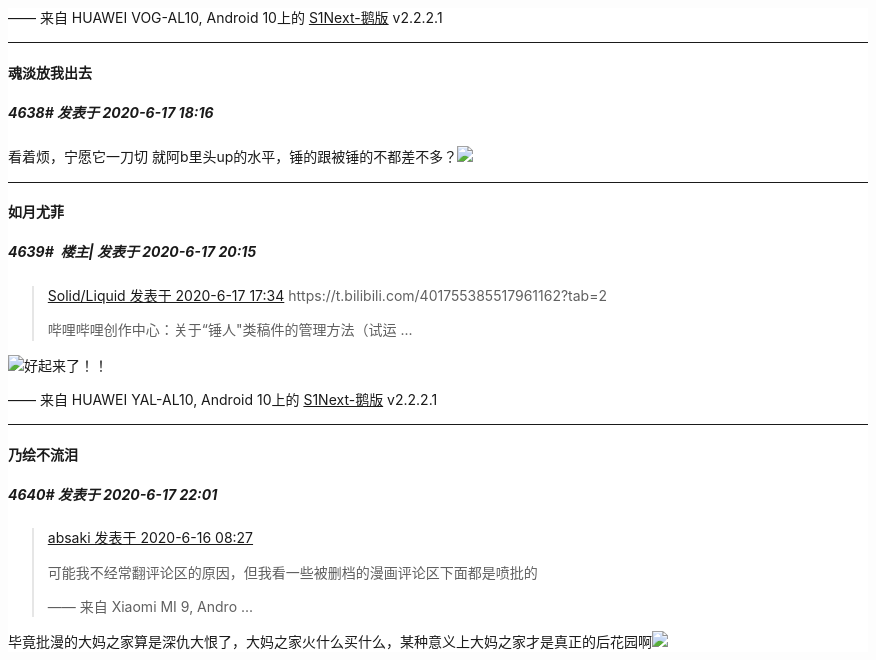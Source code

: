 —— 来自 HUAWEI VOG-AL10, Android 10上的 [S1Next-鹅版](https://github.com/ykrank/S1-Next/releases) v2.2.2.1







-----

####  魂淡放我出去  
##### 4638#       发表于 2020-6-17 18:16




看着烦，宁愿它一刀切
就阿b里头up的水平，锤的跟被锤的不都差不多？<img src="https://static.saraba1st.com/image/smiley/face2017/009.gif" referrerpolicy="no-referrer">







-----

####  如月尤菲  
##### 4639#         楼主| 发表于 2020-6-17 20:15



<blockquote><a href="httphttps://bbs.saraba1st.com/2b/forum.php?mod=redirect&amp;goto=findpost&amp;pid=47840561&amp;ptid=1789687" target="_blank">Solid/Liquid 发表于 2020-6-17 17:34</a>
https://t.bilibili.com/401755385517961162?tab=2


哔哩哔哩创作中心：关于“锤人"类稿件的管理方法（试运 ...</blockquote>
<img src="https://static.saraba1st.com/image/smiley/face2017/067.png" referrerpolicy="no-referrer">好起来了！！

—— 来自 HUAWEI YAL-AL10, Android 10上的 [S1Next-鹅版](https://github.com/ykrank/S1-Next/releases) v2.2.2.1







-----

####  乃绘不流泪  
##### 4640#       发表于 2020-6-17 22:01



<blockquote><a href="httphttps://bbs.saraba1st.com/2b/forum.php?mod=redirect&amp;goto=findpost&amp;pid=47821637&amp;ptid=1789687" target="_blank">absaki 发表于 2020-6-16 08:27</a>

可能我不经常翻评论区的原因，但我看一些被删档的漫画评论区下面都是喷批的


—— 来自 Xiaomi MI 9, Andro ...</blockquote>
毕竟批漫的大妈之家算是深仇大恨了，大妈之家火什么买什么，某种意义上大妈之家才是真正的后花园啊<img src="https://static.saraba1st.com/image/smiley/face2017/015.png" referrerpolicy="no-referrer">

